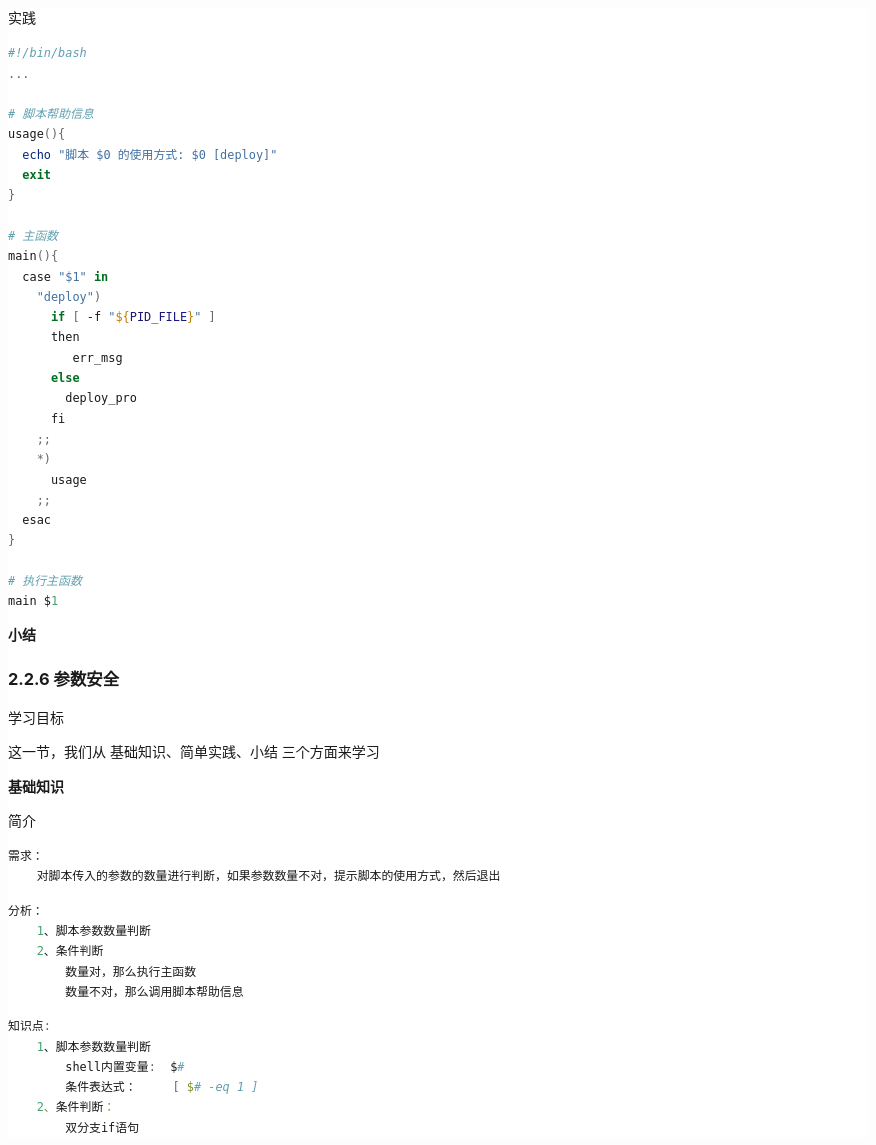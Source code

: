 实践

```powershell
#!/bin/bash
...

# 脚本帮助信息
usage(){
  echo "脚本 $0 的使用方式: $0 [deploy]"
  exit
}

# 主函数
main(){
  case "$1" in 
    "deploy")
      if [ -f "${PID_FILE}" ]
      then
         err_msg
      else
        deploy_pro
      fi
    ;;
    *)
      usage
    ;;
  esac
}

# 执行主函数
main $1
```



**小结**

```

```

### 2.2.6 参数安全

学习目标

这一节，我们从 基础知识、简单实践、小结 三个方面来学习

**基础知识**

简介

```powershell
需求：
	对脚本传入的参数的数量进行判断，如果参数数量不对，提示脚本的使用方式，然后退出
```

```powershell
分析：
    1、脚本参数数量判断
    2、条件判断
        数量对，那么执行主函数
        数量不对，那么调用脚本帮助信息
```
```powershell
知识点:
    1、脚本参数数量判断
        shell内置变量: 	$#
        条件表达式：	   [ $# -eq 1 ]
    2、条件判断：
    	双分支if语句    
```